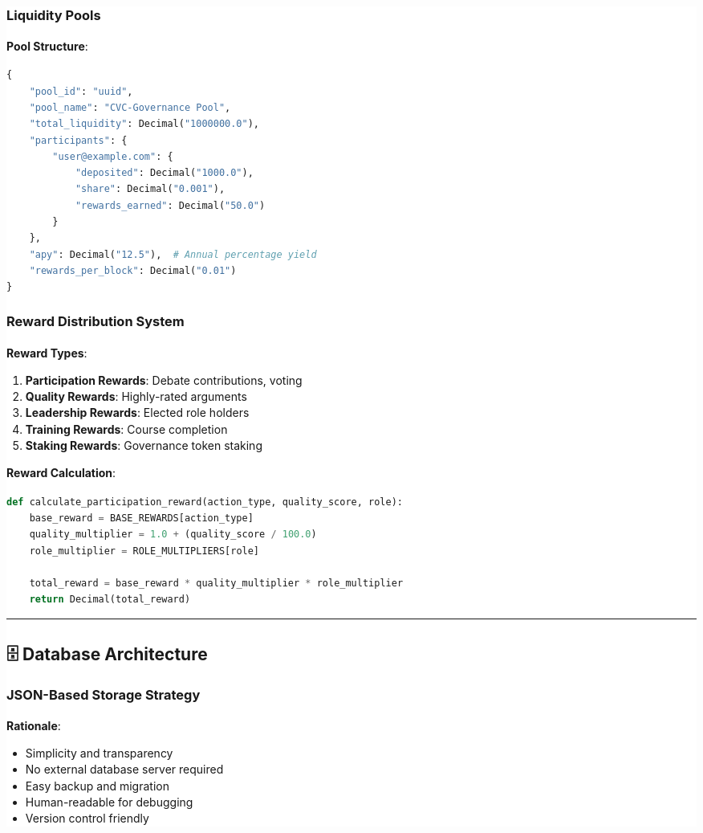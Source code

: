 ### Liquidity Pools

**Pool Structure**:
```python
{
    "pool_id": "uuid",
    "pool_name": "CVC-Governance Pool",
    "total_liquidity": Decimal("1000000.0"),
    "participants": {
        "user@example.com": {
            "deposited": Decimal("1000.0"),
            "share": Decimal("0.001"),
            "rewards_earned": Decimal("50.0")
        }
    },
    "apy": Decimal("12.5"),  # Annual percentage yield
    "rewards_per_block": Decimal("0.01")
}
```

### Reward Distribution System

**Reward Types**:
1. **Participation Rewards**: Debate contributions, voting
2. **Quality Rewards**: Highly-rated arguments
3. **Leadership Rewards**: Elected role holders
4. **Training Rewards**: Course completion
5. **Staking Rewards**: Governance token staking

**Reward Calculation**:
```python
def calculate_participation_reward(action_type, quality_score, role):
    base_reward = BASE_REWARDS[action_type]
    quality_multiplier = 1.0 + (quality_score / 100.0)
    role_multiplier = ROLE_MULTIPLIERS[role]
    
    total_reward = base_reward * quality_multiplier * role_multiplier
    return Decimal(total_reward)
```

---

## 🗄️ Database Architecture

### JSON-Based Storage Strategy

**Rationale**:
- Simplicity and transparency
- No external database server required
- Easy backup and migration
- Human-readable for debugging
- Version control friendly
